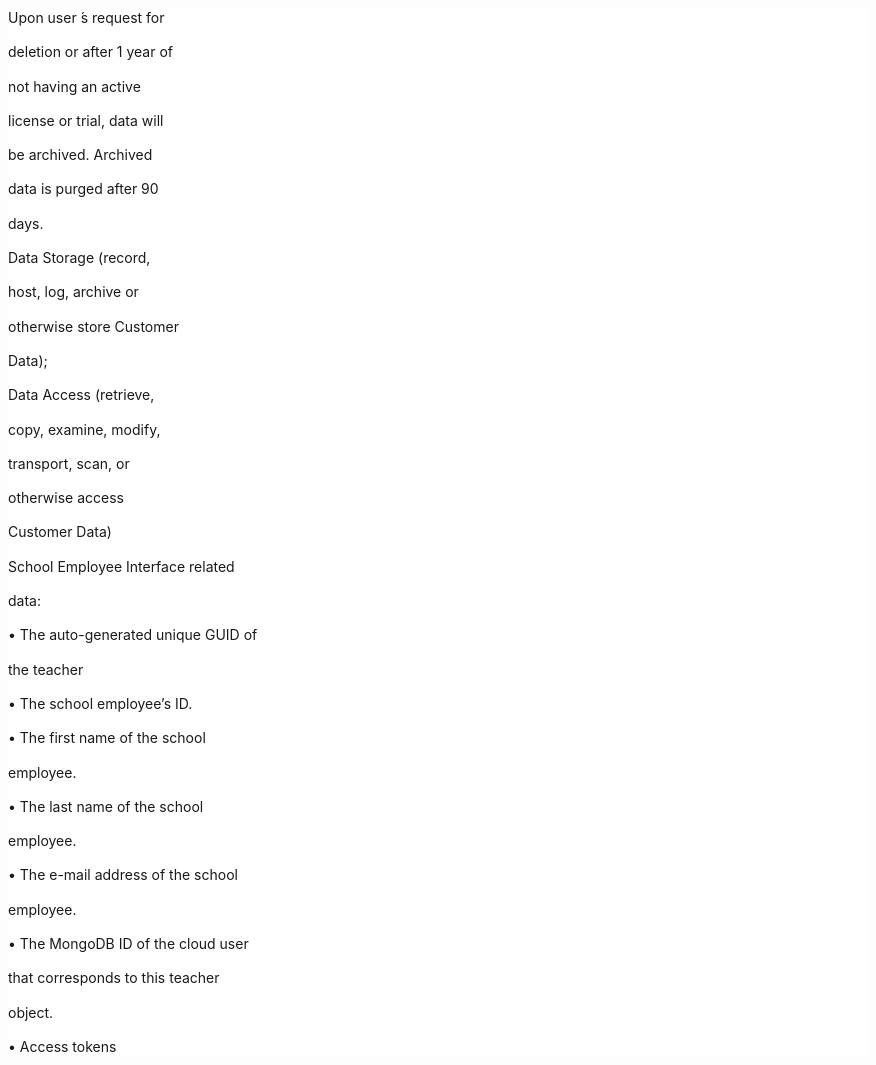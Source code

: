 

Upon user ́s request for

deletion or after 1 year of

not having an active

license or trial, data will

be archived. Archived

data is purged after 90

days.



Data Storage (record,

host, log, archive or

otherwise store Customer

Data);

Data Access (retrieve,

copy, examine, modify,

transport, scan, or

otherwise access

Customer Data)



School Employee Interface related

data:

• The auto-generated unique GUID of

the teacher

• The school employee’s ID.

• The first name of the school

employee.

• The last name of the school

employee.

• The e-mail address of the school

employee.

• The MongoDB ID of the cloud user

that corresponds to this teacher

object.

• Access tokens
